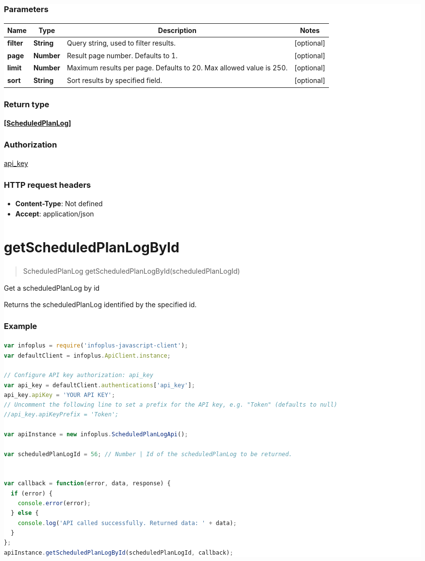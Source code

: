 ### Parameters

Name | Type | Description  | Notes
------------- | ------------- | ------------- | -------------
 **filter** | **String**| Query string, used to filter results. | [optional] 
 **page** | **Number**| Result page number.  Defaults to 1. | [optional] 
 **limit** | **Number**| Maximum results per page.  Defaults to 20.  Max allowed value is 250. | [optional] 
 **sort** | **String**| Sort results by specified field. | [optional] 

### Return type

[**[ScheduledPlanLog]**](ScheduledPlanLog.md)

### Authorization

[api_key](../README.md#api_key)

### HTTP request headers

 - **Content-Type**: Not defined
 - **Accept**: application/json

<a name="getScheduledPlanLogById"></a>
# **getScheduledPlanLogById**
> ScheduledPlanLog getScheduledPlanLogById(scheduledPlanLogId)

Get a scheduledPlanLog by id

Returns the scheduledPlanLog identified by the specified id.

### Example
```javascript
var infoplus = require('infoplus-javascript-client');
var defaultClient = infoplus.ApiClient.instance;

// Configure API key authorization: api_key
var api_key = defaultClient.authentications['api_key'];
api_key.apiKey = 'YOUR API KEY';
// Uncomment the following line to set a prefix for the API key, e.g. "Token" (defaults to null)
//api_key.apiKeyPrefix = 'Token';

var apiInstance = new infoplus.ScheduledPlanLogApi();

var scheduledPlanLogId = 56; // Number | Id of the scheduledPlanLog to be returned.


var callback = function(error, data, response) {
  if (error) {
    console.error(error);
  } else {
    console.log('API called successfully. Returned data: ' + data);
  }
};
apiInstance.getScheduledPlanLogById(scheduledPlanLogId, callback);
```
